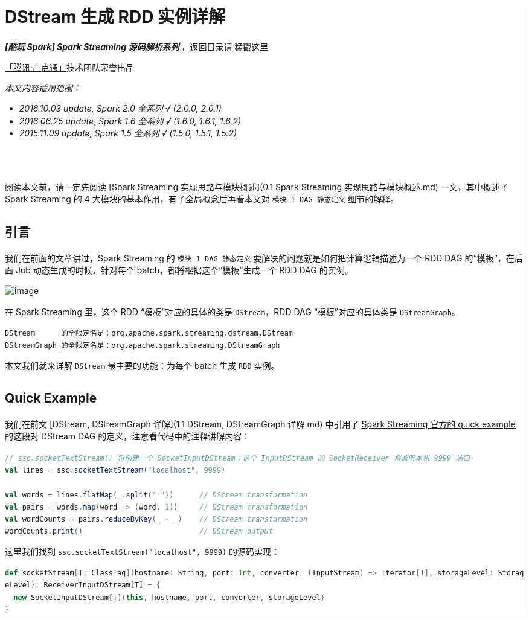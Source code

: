 # DStream 生成 RDD 实例详解 #

***[酷玩 Spark] Spark Streaming 源码解析系列*** ，返回目录请 [猛戳这里](readme.md)

[「腾讯·广点通」](http://e.qq.com)技术团队荣誉出品

*本文内容适用范围：*

- *2016.10.03 update, Spark 2.0 全系列 √ (2.0.0, 2.0.1)*
- *2016.06.25 update, Spark 1.6 全系列 √ (1.6.0, 1.6.1, 1.6.2)*
- *2015.11.09 update, Spark 1.5 全系列 √ (1.5.0, 1.5.1, 1.5.2)*
<br/>
<br/>

阅读本文前，请一定先阅读 [Spark Streaming 实现思路与模块概述](0.1 Spark Streaming 实现思路与模块概述.md) 一文，其中概述了 Spark Streaming 的 4 大模块的基本作用，有了全局概念后再看本文对 `模块 1 DAG 静态定义` 细节的解释。

## 引言

我们在前面的文章讲过，Spark Streaming 的 `模块 1 DAG 静态定义` 要解决的问题就是如何把计算逻辑描述为一个 RDD DAG 的“模板”，在后面 Job 动态生成的时候，针对每个 batch，都将根据这个“模板”生成一个 RDD DAG 的实例。

![image](0.imgs/032.png)

在 Spark Streaming 里，这个 RDD “模板”对应的具体的类是 `DStream`，RDD DAG “模板”对应的具体类是 `DStreamGraph`。

    DStream      的全限定名是：org.apache.spark.streaming.dstream.DStream
    DStreamGraph 的全限定名是：org.apache.spark.streaming.DStreamGraph

本文我们就来详解 `DStream` 最主要的功能：为每个 batch 生成 `RDD` 实例。

## Quick Example ##


我们在前文 [DStream, DStreamGraph 详解](1.1 DStream, DStreamGraph 详解.md) 中引用了 [Spark Streaming 官方的 quick example](0.imgs/http://spark.apache.org/docs/latest/streaming-programming-guide.html#a-quick-example) 的这段对 DStream DAG 的定义，注意看代码中的注释讲解内容：

```scala
// ssc.socketTextStream() 将创建一个 SocketInputDStream；这个 InputDStream 的 SocketReceiver 将监听本机 9999 端口
val lines = ssc.socketTextStream("localhost", 9999)

val words = lines.flatMap(_.split(" "))      // DStream transformation
val pairs = words.map(word => (word, 1))     // DStream transformation
val wordCounts = pairs.reduceByKey(_ + _)    // DStream transformation
wordCounts.print()                           // DStream output
```

这里我们找到 `ssc.socketTextStream("localhost", 9999)` 的源码实现：

```scala
def socketStream[T: ClassTag](hostname: String, port: Int, converter: (InputStream) => Iterator[T], storageLevel: StorageLevel): ReceiverInputDStream[T] = {
  new SocketInputDStream[T](this, hostname, port, converter, storageLevel)
}
```
